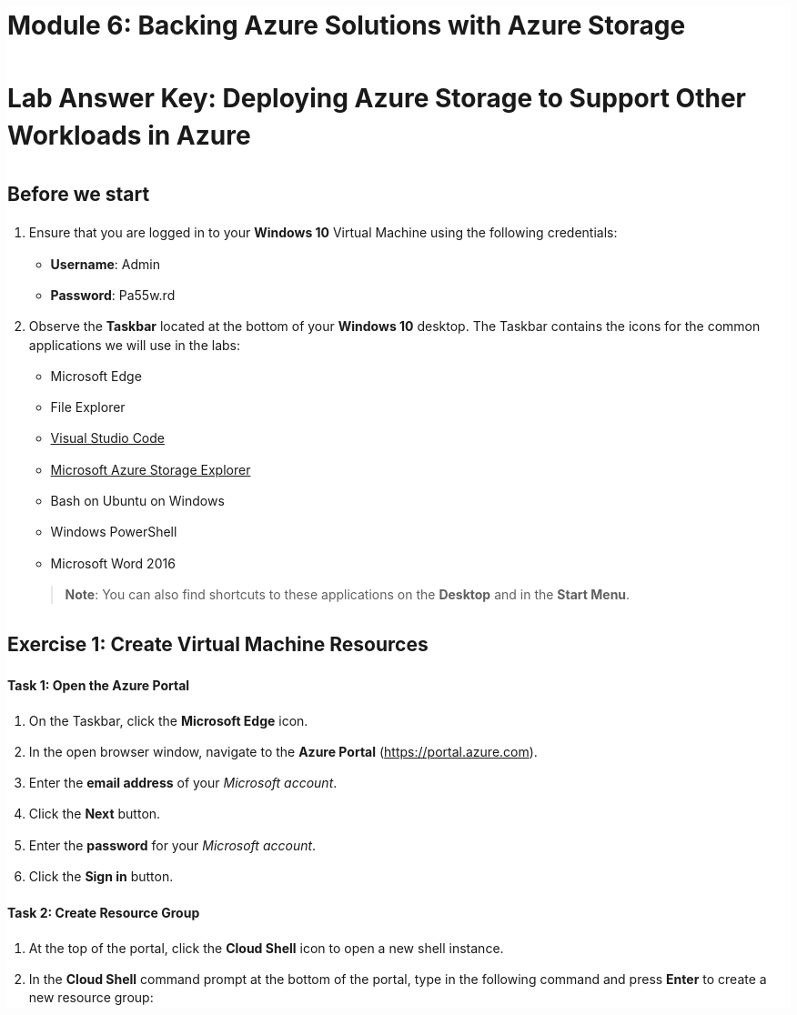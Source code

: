 # Module 6: Backing Azure Solutions with Azure Storage

# Lab Answer Key: Deploying Azure Storage to Support Other Workloads in Azure

## Before we start

1.  Ensure that you are logged in to your **Windows 10** Virtual Machine using the following credentials:

    -   **Username**: Admin

    -   **Password**: Pa55w.rd

2.  Observe the **Taskbar** located at the bottom of your **Windows 10** desktop. The Taskbar contains the icons for the common applications we will use in the labs:

    -   Microsoft Edge

    -   File Explorer

    -   [Visual Studio Code](https://code.visualstudio.com/)

    -   [Microsoft Azure Storage Explorer](https://azure.microsoft.com/features/storage-explorer/)

    -   Bash on Ubuntu on Windows

    -   Windows PowerShell

    -   Microsoft Word 2016

    > **Note**: You can also find shortcuts to these applications on the **Desktop** and in the **Start Menu**.

## Exercise 1: Create Virtual Machine Resources

#### Task 1: Open the Azure Portal

1.  On the Taskbar, click the **Microsoft Edge** icon.

2.  In the open browser window, navigate to the **Azure Portal** (<https://portal.azure.com>).

3.  Enter the **email address** of your *Microsoft account*.

4.  Click the **Next** button.

5.  Enter the **password** for your *Microsoft account*.

6.  Click the **Sign in** button.

#### Task 2: Create Resource Group

1.  At the top of the portal, click the **Cloud Shell** icon to open a new shell instance.

2.  In the **Cloud Shell** command prompt at the bottom of the portal, type in the following command and press **Enter** to create a new resource group:
